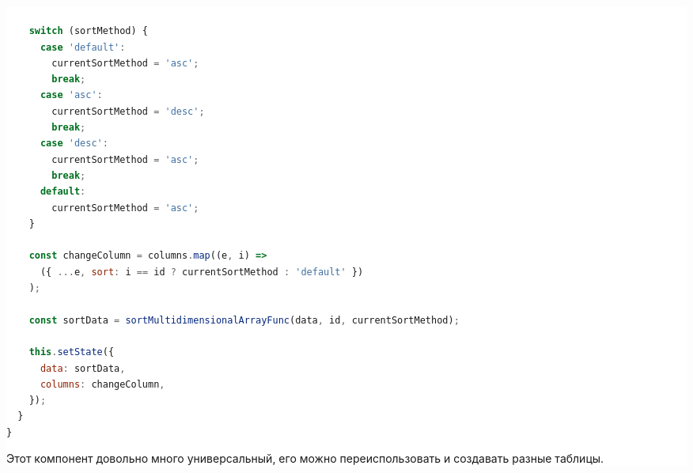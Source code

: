 ```javascript

    switch (sortMethod) {
      case 'default':
        currentSortMethod = 'asc';
        break;
      case 'asc':
        currentSortMethod = 'desc';
        break;
      case 'desc':
        currentSortMethod = 'asc';
        break;
      default:
        currentSortMethod = 'asc';
    }

    const changeColumn = columns.map((e, i) =>
      ({ ...e, sort: i == id ? currentSortMethod : 'default' })
    );

    const sortData = sortMultidimensionalArrayFunc(data, id, currentSortMethod);

    this.setState({
      data: sortData,
      columns: changeColumn,
    });
  }
}
```

Этот компонент довольно много универсальный, его можно переиспользовать и создавать разные таблицы.
